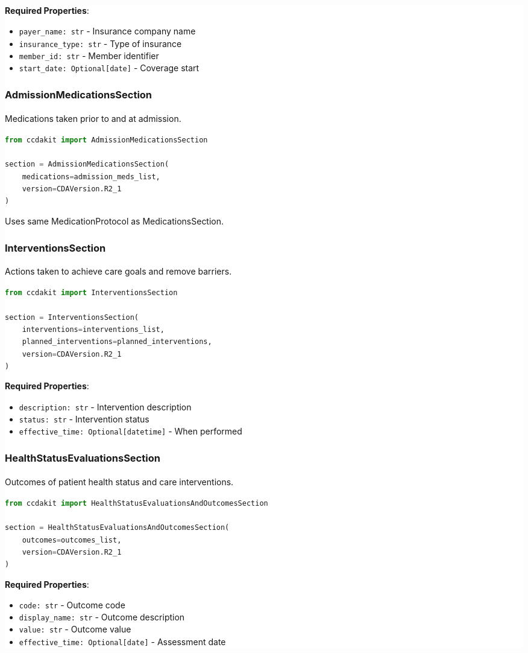 **Required Properties**:
- `payer_name: str` - Insurance company name
- `insurance_type: str` - Type of insurance
- `member_id: str` - Member identifier
- `start_date: Optional[date]` - Coverage start

### AdmissionMedicationsSection

Medications taken prior to and at admission.

```python
from ccdakit import AdmissionMedicationsSection

section = AdmissionMedicationsSection(
    medications=admission_meds_list,
    version=CDAVersion.R2_1
)
```

Uses same MedicationProtocol as MedicationsSection.

### InterventionsSection

Actions taken to achieve care goals and remove barriers.

```python
from ccdakit import InterventionsSection

section = InterventionsSection(
    interventions=interventions_list,
    planned_interventions=planned_interventions,
    version=CDAVersion.R2_1
)
```

**Required Properties**:
- `description: str` - Intervention description
- `status: str` - Intervention status
- `effective_time: Optional[datetime]` - When performed

### HealthStatusEvaluationsSection

Outcomes of patient health status and care interventions.

```python
from ccdakit import HealthStatusEvaluationsAndOutcomesSection

section = HealthStatusEvaluationsAndOutcomesSection(
    outcomes=outcomes_list,
    version=CDAVersion.R2_1
)
```

**Required Properties**:
- `code: str` - Outcome code
- `display_name: str` - Outcome description
- `value: str` - Outcome value
- `effective_time: Optional[date]` - Assessment date
